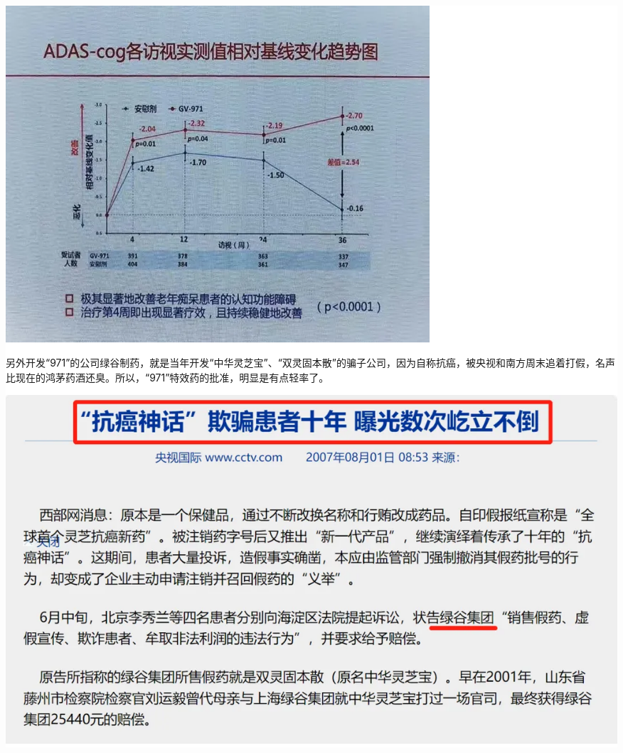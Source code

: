 ![](/images/btnews/0401_0500/0431/0b326131-91f9-44fd-aefd-30d299d2f718.webp)



另外开发“971”的公司绿谷制药，就是当年开发“中华灵芝宝”、“双灵固本散”的骗子公司，因为自称抗癌，被央视和南方周末追着打假，名声比现在的鸿茅药酒还臭。所以，“971”特效药的批准，明显是有点轻率了。



![](/images/btnews/0401_0500/0431/c4a7af20-864c-4c38-bdd3-8a841acf81be.webp)
